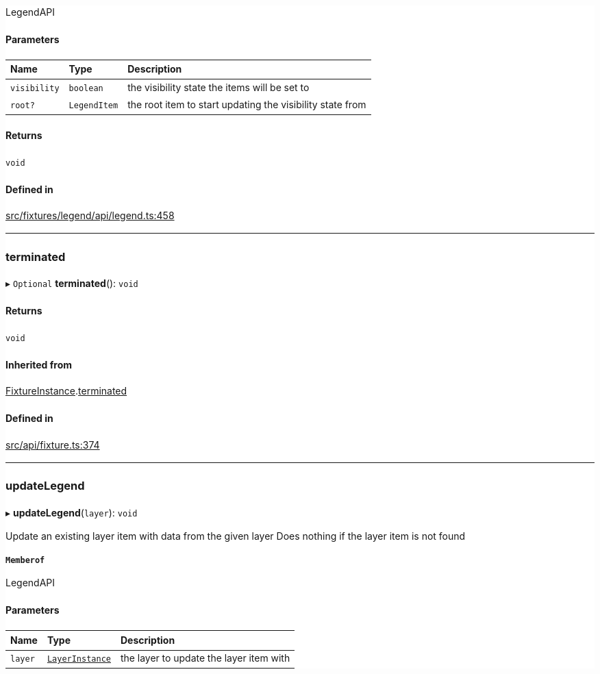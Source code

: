 LegendAPI

#### Parameters

| Name | Type | Description |
| :------ | :------ | :------ |
| `visibility` | `boolean` | the visibility state the items will be set to |
| `root?` | `LegendItem` | the root item to start updating the visibility state from |

#### Returns

`void`

#### Defined in

[src/fixtures/legend/api/legend.ts:458](https://github.com/sharvenp/ramp4-docs/blob/c6cdb39/src/fixtures/legend/api/legend.ts#L458)

___

### terminated

▸ `Optional` **terminated**(): `void`

#### Returns

`void`

#### Inherited from

[FixtureInstance](api_fixture.FixtureInstance.md).[terminated](api_fixture.FixtureInstance.md#terminated)

#### Defined in

[src/api/fixture.ts:374](https://github.com/sharvenp/ramp4-docs/blob/c6cdb39/src/api/fixture.ts#L374)

___

### updateLegend

▸ **updateLegend**(`layer`): `void`

Update an existing layer item with data from the given layer
Does nothing if the layer item is not found

**`Memberof`**

LegendAPI

#### Parameters

| Name | Type | Description |
| :------ | :------ | :------ |
| `layer` | [`LayerInstance`](geo_layer_layer_instance.LayerInstance.md) | the layer to update the layer item with |
